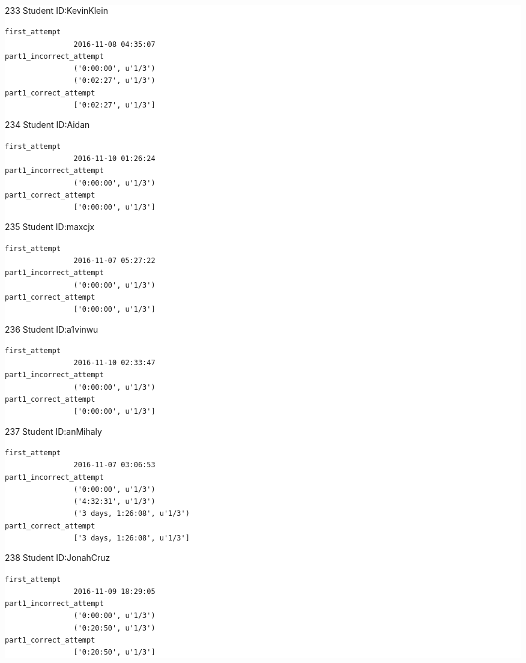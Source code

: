 233 Student ID:KevinKlein

	first_attempt
					2016-11-08 04:35:07
	part1_incorrect_attempt
					('0:00:00', u'1/3')
					('0:02:27', u'1/3')
	part1_correct_attempt
					['0:02:27', u'1/3']

234 Student ID:Aidan

	first_attempt
					2016-11-10 01:26:24
	part1_incorrect_attempt
					('0:00:00', u'1/3')
	part1_correct_attempt
					['0:00:00', u'1/3']

235 Student ID:maxcjx

	first_attempt
					2016-11-07 05:27:22
	part1_incorrect_attempt
					('0:00:00', u'1/3')
	part1_correct_attempt
					['0:00:00', u'1/3']

236 Student ID:a1vinwu

	first_attempt
					2016-11-10 02:33:47
	part1_incorrect_attempt
					('0:00:00', u'1/3')
	part1_correct_attempt
					['0:00:00', u'1/3']

237 Student ID:anMihaly

	first_attempt
					2016-11-07 03:06:53
	part1_incorrect_attempt
					('0:00:00', u'1/3')
					('4:32:31', u'1/3')
					('3 days, 1:26:08', u'1/3')
	part1_correct_attempt
					['3 days, 1:26:08', u'1/3']

238 Student ID:JonahCruz

	first_attempt
					2016-11-09 18:29:05
	part1_incorrect_attempt
					('0:00:00', u'1/3')
					('0:20:50', u'1/3')
	part1_correct_attempt
					['0:20:50', u'1/3']
